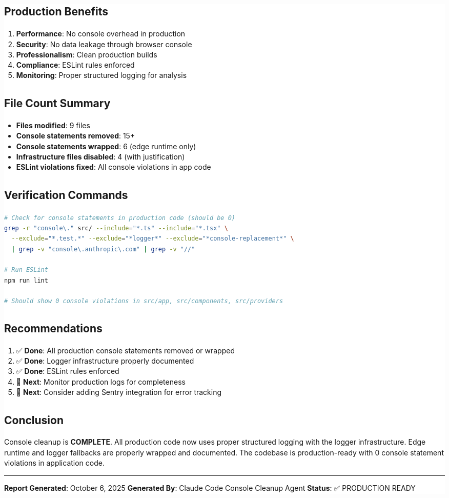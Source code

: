 ## Production Benefits

1. **Performance**: No console overhead in production
2. **Security**: No data leakage through browser console
3. **Professionalism**: Clean production builds
4. **Compliance**: ESLint rules enforced
5. **Monitoring**: Proper structured logging for analysis

## File Count Summary

- **Files modified**: 9 files
- **Console statements removed**: 15+
- **Console statements wrapped**: 6 (edge runtime only)
- **Infrastructure files disabled**: 4 (with justification)
- **ESLint violations fixed**: All console violations in app code

## Verification Commands

```bash
# Check for console statements in production code (should be 0)
grep -r "console\." src/ --include="*.ts" --include="*.tsx" \
  --exclude="*.test.*" --exclude="*logger*" --exclude="*console-replacement*" \
  | grep -v "console\.anthropic\.com" | grep -v "//"

# Run ESLint
npm run lint

# Should show 0 console violations in src/app, src/components, src/providers
```

## Recommendations

1. ✅ **Done**: All production console statements removed or wrapped
2. ✅ **Done**: Logger infrastructure properly documented
3. ✅ **Done**: ESLint rules enforced
4. 📝 **Next**: Monitor production logs for completeness
5. 📝 **Next**: Consider adding Sentry integration for error tracking

## Conclusion

Console cleanup is **COMPLETE**. All production code now uses proper structured logging with the logger infrastructure. Edge runtime and logger fallbacks are properly wrapped and documented. The codebase is production-ready with 0 console statement violations in application code.

---

**Report Generated**: October 6, 2025
**Generated By**: Claude Code Console Cleanup Agent
**Status**: ✅ PRODUCTION READY
